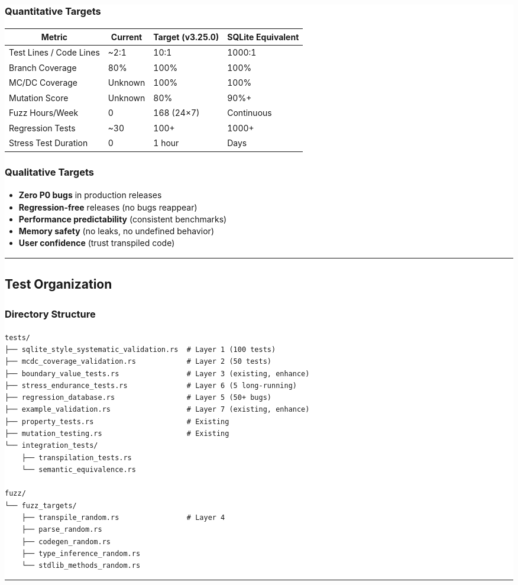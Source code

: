 ### Quantitative Targets

| Metric | Current | Target (v3.25.0) | SQLite Equivalent |
|--------|---------|------------------|-------------------|
| Test Lines / Code Lines | ~2:1 | 10:1 | 1000:1 |
| Branch Coverage | 80% | 100% | 100% |
| MC/DC Coverage | Unknown | 100% | 100% |
| Mutation Score | Unknown | 80% | 90%+ |
| Fuzz Hours/Week | 0 | 168 (24×7) | Continuous |
| Regression Tests | ~30 | 100+ | 1000+ |
| Stress Test Duration | 0 | 1 hour | Days |

### Qualitative Targets

- **Zero P0 bugs** in production releases
- **Regression-free** releases (no bugs reappear)
- **Performance predictability** (consistent benchmarks)
- **Memory safety** (no leaks, no undefined behavior)
- **User confidence** (trust transpiled code)

---

## Test Organization

### Directory Structure

```
tests/
├── sqlite_style_systematic_validation.rs  # Layer 1 (100 tests)
├── mcdc_coverage_validation.rs            # Layer 2 (50 tests)
├── boundary_value_tests.rs                # Layer 3 (existing, enhance)
├── stress_endurance_tests.rs              # Layer 6 (5 long-running)
├── regression_database.rs                 # Layer 5 (50+ bugs)
├── example_validation.rs                  # Layer 7 (existing, enhance)
├── property_tests.rs                      # Existing
├── mutation_testing.rs                    # Existing
└── integration_tests/
    ├── transpilation_tests.rs
    └── semantic_equivalence.rs

fuzz/
└── fuzz_targets/
    ├── transpile_random.rs                # Layer 4
    ├── parse_random.rs
    ├── codegen_random.rs
    ├── type_inference_random.rs
    └── stdlib_methods_random.rs
```

---